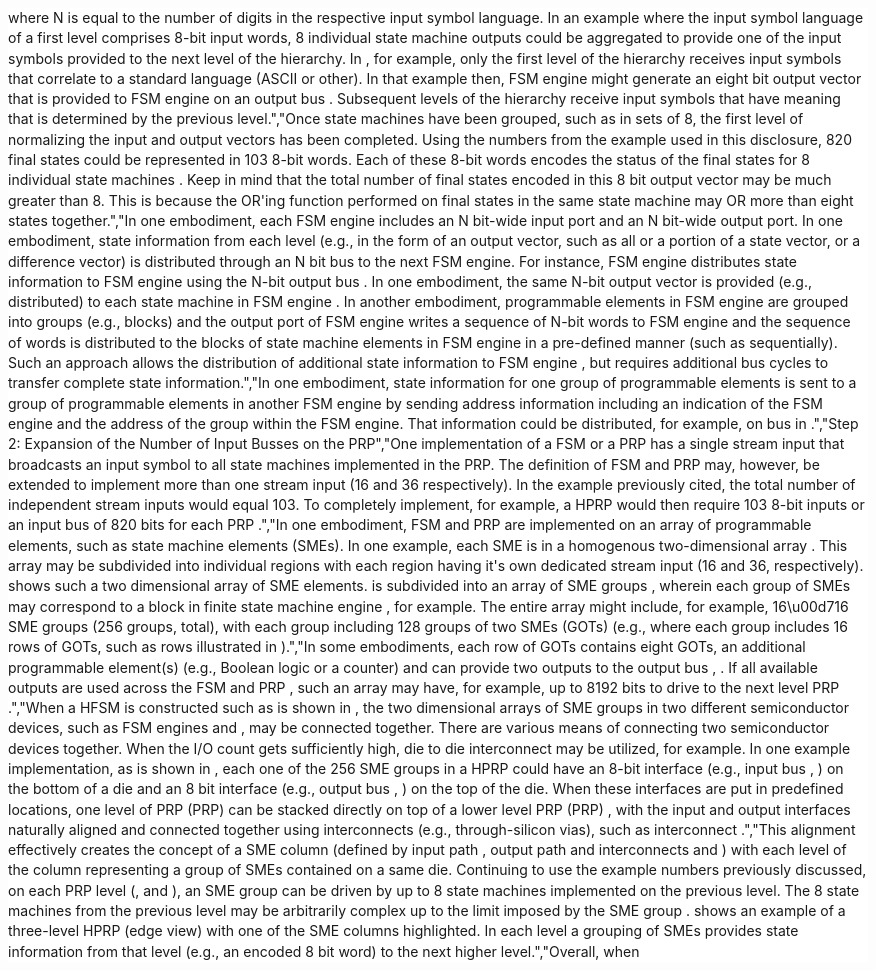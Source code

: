 where N is equal to the number of digits in the respective input symbol language. In an example where the input symbol language of a first level comprises 8-bit input words, 8 individual state machine outputs  could be aggregated to provide one of the input symbols  provided to the next level of the hierarchy. In , for example, only the first level of the hierarchy receives input symbols that correlate to a standard language (ASCII or other). In that example then, FSM engine  might generate an eight bit output vector that is provided to FSM engine  on an output bus . Subsequent levels of the hierarchy receive input symbols that have meaning that is determined by the previous level.","Once state machines have been grouped, such as in sets of 8, the first level of normalizing the input and output vectors has been completed. Using the numbers from the example used in this disclosure, 820 final states could be represented in 103 8-bit words. Each of these 8-bit words encodes the status of the final states for 8 individual state machines . Keep in mind that the total number of final states encoded in this 8 bit output vector may be much greater than 8. This is because the OR'ing function performed on final states  in the same state machine  may OR more than eight states together.","In one embodiment, each FSM engine includes an N bit-wide input port and an N bit-wide output port. In one embodiment, state information from each level (e.g., in the form of an output vector, such as all or a portion of a state vector, or a difference vector) is distributed through an N bit bus to the next FSM engine. For instance, FSM engine  distributes state information to FSM engine  using the N-bit output bus . In one embodiment, the same N-bit output vector is provided (e.g., distributed) to each state machine in FSM engine . In another embodiment, programmable elements in FSM engine  are grouped into groups (e.g., blocks) and the output port of FSM engine  writes a sequence of N-bit words to FSM engine  and the sequence of words is distributed to the blocks of state machine elements in FSM engine  in a pre-defined manner (such as sequentially). Such an approach allows the distribution of additional state information to FSM engine , but requires additional bus cycles to transfer complete state information.","In one embodiment, state information for one group of programmable elements is sent to a group of programmable elements in another FSM engine by sending address information including an indication of the FSM engine and the address of the group within the FSM engine. That information could be distributed, for example, on bus  in .","Step 2: Expansion of the Number of Input Busses on the PRP","One implementation of a FSM  or a PRP  has a single stream input that broadcasts an input symbol to all state machines  implemented in the PRP. The definition of FSM  and PRP  may, however, be extended to implement more than one stream input (16 and 36 respectively). In the example previously cited, the total number of independent stream inputs would equal 103. To completely implement, for example, a HPRP would then require 103 8-bit inputs or an input bus of 820 bits for each PRP .","In one embodiment, FSM  and PRP  are implemented on an array  of programmable elements, such as state machine elements (SMEs). In one example, each SME is in a homogenous two-dimensional array . This array  may be subdivided into individual regions with each region having it's own dedicated stream input (16 and 36, respectively).  shows such a two dimensional array  of SME elements.  is subdivided into an array  of SME groups , wherein each group  of SMEs may correspond to a block  in finite state machine engine , for example. The entire array  might include, for example, 16\u00d716 SME groups (256 groups, total), with each group  including 128 groups of two SMEs (GOTs) (e.g., where each group  includes 16 rows of GOTs, such as rows  illustrated in ).","In some embodiments, each row of GOTs contains eight GOTs, an additional programmable element(s) (e.g., Boolean logic or a counter) and can provide two outputs to the output bus , . If all available outputs are used across the FSM  and PRP , such an array may have, for example, up to 8192 bits to drive to the next level PRP .","When a HFSM  is constructed such as is shown in , the two dimensional arrays of SME groups  in two different semiconductor devices, such as FSM engines  and , may be connected together. There are various means of connecting two semiconductor devices together. When the I\/O count gets sufficiently high, die to die interconnect may be utilized, for example. In one example implementation, as is shown in , each one of the 256 SME groups  in a HPRP  could have an 8-bit interface (e.g., input bus , ) on the bottom of a die and an 8 bit interface (e.g., output bus , ) on the top of the die. When these interfaces are put in predefined locations, one level of PRP (PRP)  can be stacked directly on top of a lower level PRP (PRP) , with the input and output interfaces naturally aligned and connected together using interconnects (e.g., through-silicon vias), such as interconnect .","This alignment effectively creates the concept of a SME column (defined by input path , output path  and interconnects  and ) with each level of the column representing a group of SMEs contained on a same die. Continuing to use the example numbers previously discussed, on each PRP level (,  and ), an SME group  can be driven by up to 8 state machines implemented on the previous level. The 8 state machines from the previous level may be arbitrarily complex up to the limit imposed by the SME group .  shows an example of a three-level HPRP (edge view) with one of the SME columns highlighted. In each level a grouping of SMEs provides state information from that level (e.g., an encoded 8 bit word) to the next higher level.","Overall, when